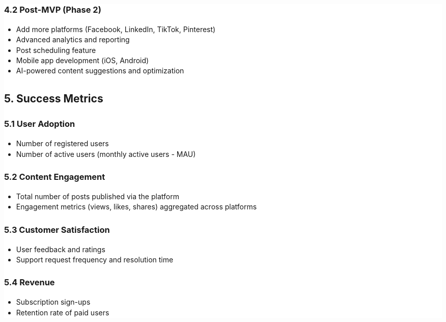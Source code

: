 ### **4.2 Post-MVP (Phase 2)**

- Add more platforms (Facebook, LinkedIn, TikTok, Pinterest)
- Advanced analytics and reporting
- Post scheduling feature
- Mobile app development (iOS, Android)
- AI-powered content suggestions and optimization

## **5. Success Metrics**

### **5.1 User Adoption**

- Number of registered users
- Number of active users (monthly active users - MAU)

### **5.2 Content Engagement**

- Total number of posts published via the platform
- Engagement metrics (views, likes, shares) aggregated across platforms

### **5.3 Customer Satisfaction**

- User feedback and ratings
- Support request frequency and resolution time

### **5.4 Revenue**

- Subscription sign-ups
- Retention rate of paid users